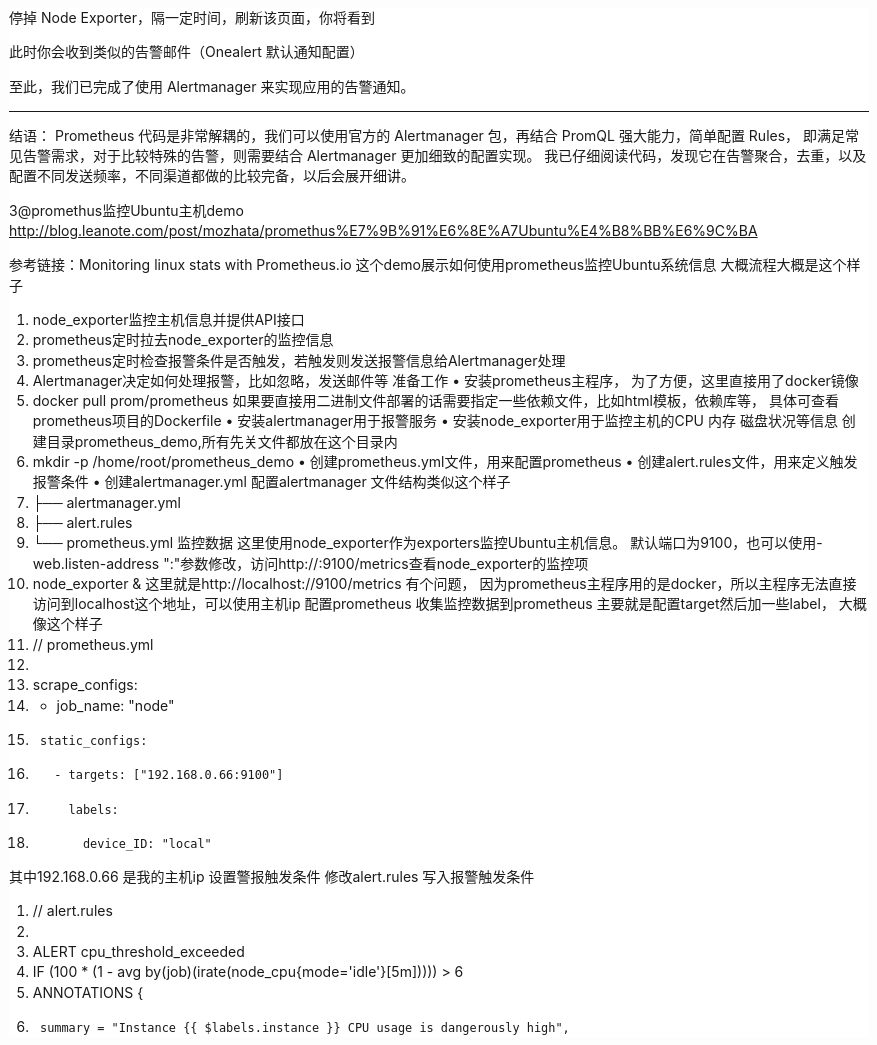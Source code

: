 停掉 Node Exporter，隔一定时间，刷新该页面，你将看到
 
此时你会收到类似的告警邮件（Onealert 默认通知配置）
 
至此，我们已完成了使用 Alertmanager 来实现应用的告警通知。
________________________________________
结语：
Prometheus 代码是非常解耦的，我们可以使用官方的 Alertmanager 包，再结合 PromQL 强大能力，简单配置 Rules， 即满足常见告警需求，对于比较特殊的告警，则需要结合 Alertmanager 更加细致的配置实现。
我已仔细阅读代码，发现它在告警聚合，去重，以及配置不同发送频率，不同渠道都做的比较完备，以后会展开细讲。



3@promethus监控Ubuntu主机demo 
http://blog.leanote.com/post/mozhata/promethus%E7%9B%91%E6%8E%A7Ubuntu%E4%B8%BB%E6%9C%BA


参考链接：Monitoring linux stats with Prometheus.io
这个demo展示如何使用prometheus监控Ubuntu系统信息
大概流程大概是这个样子
1.	node_exporter监控主机信息并提供API接口
2.	prometheus定时拉去node_exporter的监控信息
3.	prometheus定时检查报警条件是否触发，若触发则发送报警信息给Alertmanager处理
4.	Alertmanager决定如何处理报警，比如忽略，发送邮件等
准备工作
•	安装prometheus主程序， 为了方便，这里直接用了docker镜像
1.	docker pull prom/prometheus
如果要直接用二进制文件部署的话需要指定一些依赖文件，比如html模板，依赖库等， 具体可查看prometheus项目的Dockerfile
•	安装alertmanager用于报警服务
•	安装node_exporter用于监控主机的CPU 内存 磁盘状况等信息
创建目录prometheus_demo,所有先关文件都放在这个目录内
1.	mkdir -p /home/root/prometheus_demo
•	创建prometheus.yml文件，用来配置prometheus
•	创建alert.rules文件，用来定义触发报警条件
•	创建alertmanager.yml 配置alertmanager
文件结构类似这个样子
1.	├── alertmanager.yml
2.	├── alert.rules
3.	└── prometheus.yml
监控数据
这里使用node_exporter作为exporters监控Ubuntu主机信息。 
默认端口为9100，也可以使用-web.listen-address ":<PORT>"参数修改，访问http://<your-device-ip>:9100/metrics查看node_exporter的监控项
1.	node_exporter &
这里就是http://localhost://9100/metrics
有个问题， 因为prometheus主程序用的是docker，所以主程序无法直接访问到localhost这个地址，可以使用主机ip
配置prometheus
收集监控数据到prometheus
主要就是配置target然后加一些label， 大概像这个样子
1.	// prometheus.yml
2.	
3.	scrape_configs:
4.	  - job_name: "node"
5.	    static_configs:
6.	      - targets: ["192.168.0.66:9100"]
7.	        labels:
8.	          device_ID: "local"
其中192.168.0.66 是我的主机ip
设置警报触发条件
修改alert.rules 写入报警触发条件
1.	// alert.rules
2.	
3.	ALERT cpu_threshold_exceeded  
4.	  IF (100 * (1 - avg by(job)(irate(node_cpu{mode='idle'}[5m])))) > 6
5.	  ANNOTATIONS {
6.	    summary = "Instance {{ $labels.instance }} CPU usage is dangerously high",